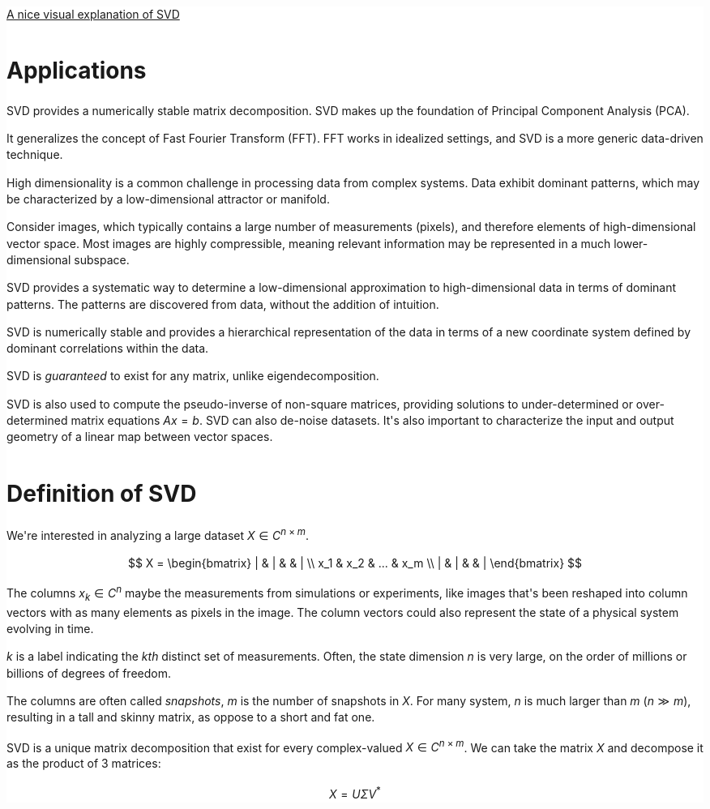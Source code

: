 [A nice visual explanation of SVD](https://www.youtube.com/watch?v=CpD9XlTu3ys)

# Applications

SVD provides a numerically stable matrix decomposition. SVD makes up the foundation of Principal Component Analysis (PCA).

It generalizes the concept of Fast Fourier Transform (FFT). FFT works in idealized settings, and SVD is a more generic data-driven technique.

High dimensionality is a common challenge in processing data from complex systems. Data exhibit dominant patterns, which may be characterized by a low-dimensional attractor or manifold.

Consider images, which typically contains a large number of measurements (pixels), and therefore elements of high-dimensional vector space. Most images are highly compressible, meaning relevant information may be represented in a much lower-dimensional subspace.

SVD provides a systematic way to determine a low-dimensional approximation to high-dimensional data in terms of dominant patterns. The patterns are discovered from data, without the addition of intuition.

SVD is numerically stable and provides a hierarchical representation of the data in terms of a new coordinate system defined by dominant correlations within the data.

SVD is *guaranteed* to exist for any matrix, unlike eigendecomposition.

SVD is also used to compute the pseudo-inverse of non-square matrices, providing solutions to under-determined or over-determined matrix equations $Ax = b$. SVD can also de-noise datasets. It's also important to characterize the input and output geometry of a linear map between vector spaces.

# Definition of SVD

We're interested in analyzing a large dataset $X \in C^{n\times m}$.

$$
X = \begin{bmatrix} | & | & & | \\ x_1 & x_2 & ... & x_m \\ | & | & & | \end{bmatrix}
$$

The columns $x_k \in C^n$ maybe the measurements from simulations or experiments, like images that's been reshaped into column vectors with as many elements as pixels in the image. The column vectors could also represent the state of a physical system evolving in time.

$k$ is a label indicating the $kth$ distinct set of measurements. Often, the state dimension $n$ is very large, on the order of millions or billions of degrees of freedom.

The columns are often called *snapshots*, $m$ is the number of snapshots in $X$. For many system, $n$ is much larger than $m$ ($n \gg m$), resulting in a tall and skinny matrix, as oppose to a short and fat one.

SVD is a unique matrix decomposition that exist for every complex-valued $X \in C^{n \times m}$. We can take the matrix $X$ and decompose it as the product of 3 matrices:

$$
X = U \Sigma V^*
$$
